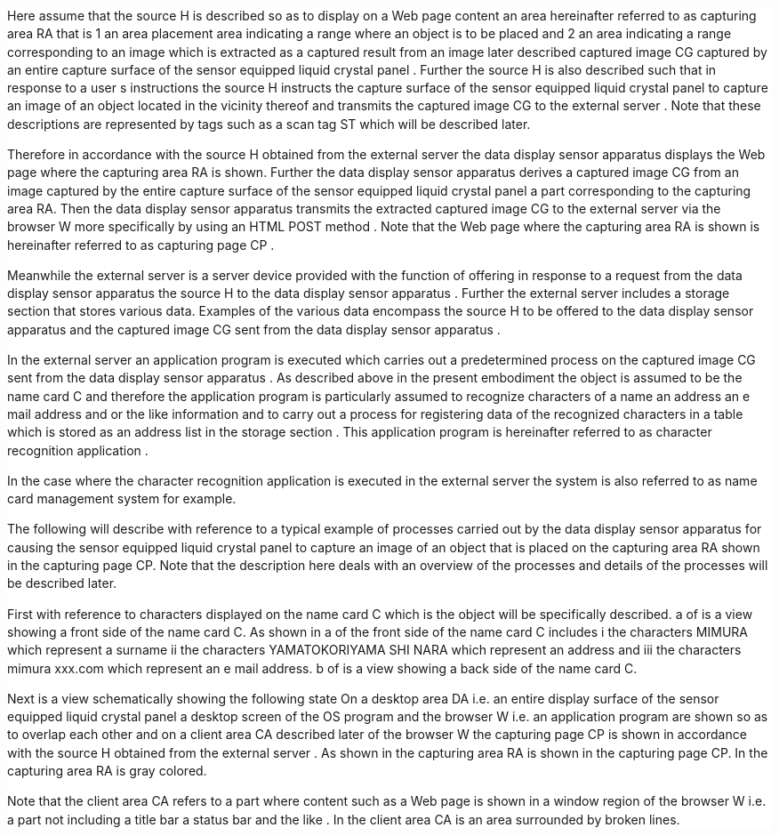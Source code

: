 Here assume that the source H is described so as to display on a Web page content an area hereinafter referred to as capturing area RA that is 1 an area placement area indicating a range where an object is to be placed and 2 an area indicating a range corresponding to an image which is extracted as a captured result from an image later described captured image CG captured by an entire capture surface of the sensor equipped liquid crystal panel . Further the source H is also described such that in response to a user s instructions the source H instructs the capture surface of the sensor equipped liquid crystal panel to capture an image of an object located in the vicinity thereof and transmits the captured image CG to the external server . Note that these descriptions are represented by tags such as a scan tag ST which will be described later.

Therefore in accordance with the source H obtained from the external server the data display sensor apparatus displays the Web page where the capturing area RA is shown. Further the data display sensor apparatus derives a captured image CG from an image captured by the entire capture surface of the sensor equipped liquid crystal panel a part corresponding to the capturing area RA. Then the data display sensor apparatus transmits the extracted captured image CG to the external server via the browser W more specifically by using an HTML POST method . Note that the Web page where the capturing area RA is shown is hereinafter referred to as capturing page CP .

Meanwhile the external server is a server device provided with the function of offering in response to a request from the data display sensor apparatus the source H to the data display sensor apparatus . Further the external server includes a storage section that stores various data. Examples of the various data encompass the source H to be offered to the data display sensor apparatus and the captured image CG sent from the data display sensor apparatus .

In the external server an application program is executed which carries out a predetermined process on the captured image CG sent from the data display sensor apparatus . As described above in the present embodiment the object is assumed to be the name card C and therefore the application program is particularly assumed to recognize characters of a name an address an e mail address and or the like information and to carry out a process for registering data of the recognized characters in a table which is stored as an address list in the storage section . This application program is hereinafter referred to as character recognition application .

In the case where the character recognition application is executed in the external server the system is also referred to as name card management system for example.

The following will describe with reference to a typical example of processes carried out by the data display sensor apparatus for causing the sensor equipped liquid crystal panel to capture an image of an object that is placed on the capturing area RA shown in the capturing page CP. Note that the description here deals with an overview of the processes and details of the processes will be described later.

First with reference to characters displayed on the name card C which is the object will be specifically described. a of is a view showing a front side of the name card C. As shown in a of the front side of the name card C includes i the characters MIMURA which represent a surname ii the characters YAMATOKORIYAMA SHI NARA which represent an address and iii the characters mimura xxx.com which represent an e mail address. b of is a view showing a back side of the name card C.

Next is a view schematically showing the following state On a desktop area DA i.e. an entire display surface of the sensor equipped liquid crystal panel a desktop screen of the OS program and the browser W i.e. an application program are shown so as to overlap each other and on a client area CA described later of the browser W the capturing page CP is shown in accordance with the source H obtained from the external server . As shown in the capturing area RA is shown in the capturing page CP. In the capturing area RA is gray colored.

Note that the client area CA refers to a part where content such as a Web page is shown in a window region of the browser W i.e. a part not including a title bar a status bar and the like . In the client area CA is an area surrounded by broken lines.
